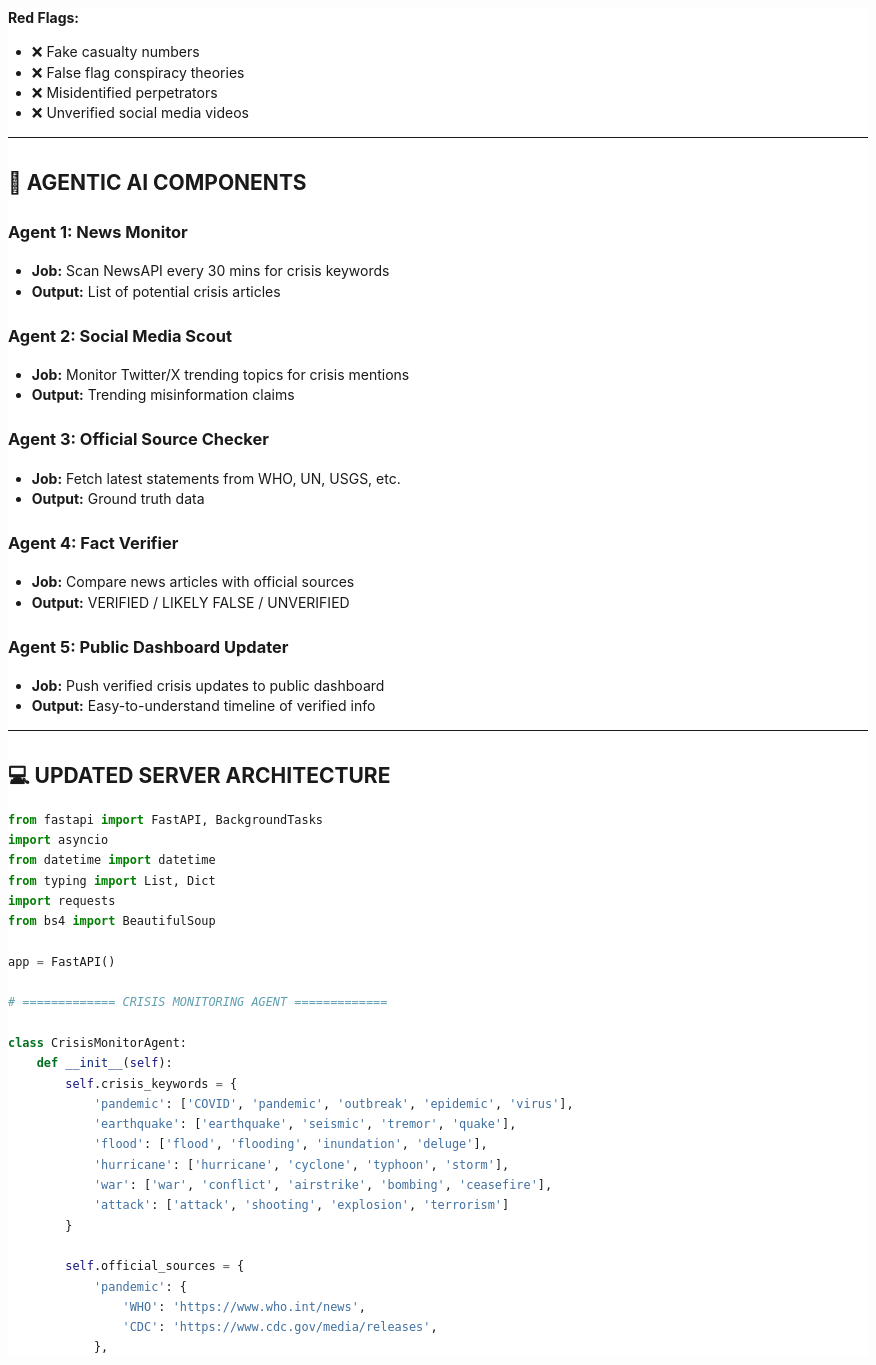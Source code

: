 **Red Flags:**
- ❌ Fake casualty numbers
- ❌ False flag conspiracy theories
- ❌ Misidentified perpetrators
- ❌ Unverified social media videos

---

## 🤖 AGENTIC AI COMPONENTS

### **Agent 1: News Monitor**
- **Job:** Scan NewsAPI every 30 mins for crisis keywords
- **Output:** List of potential crisis articles

### **Agent 2: Social Media Scout**
- **Job:** Monitor Twitter/X trending topics for crisis mentions
- **Output:** Trending misinformation claims

### **Agent 3: Official Source Checker**
- **Job:** Fetch latest statements from WHO, UN, USGS, etc.
- **Output:** Ground truth data

### **Agent 4: Fact Verifier**
- **Job:** Compare news articles with official sources
- **Output:** VERIFIED / LIKELY FALSE / UNVERIFIED

### **Agent 5: Public Dashboard Updater**
- **Job:** Push verified crisis updates to public dashboard
- **Output:** Easy-to-understand timeline of verified info

---

## 💻 UPDATED SERVER ARCHITECTURE

```python
from fastapi import FastAPI, BackgroundTasks
import asyncio
from datetime import datetime
from typing import List, Dict
import requests
from bs4 import BeautifulSoup

app = FastAPI()

# ============= CRISIS MONITORING AGENT =============

class CrisisMonitorAgent:
    def __init__(self):
        self.crisis_keywords = {
            'pandemic': ['COVID', 'pandemic', 'outbreak', 'epidemic', 'virus'],
            'earthquake': ['earthquake', 'seismic', 'tremor', 'quake'],
            'flood': ['flood', 'flooding', 'inundation', 'deluge'],
            'hurricane': ['hurricane', 'cyclone', 'typhoon', 'storm'],
            'war': ['war', 'conflict', 'airstrike', 'bombing', 'ceasefire'],
            'attack': ['attack', 'shooting', 'explosion', 'terrorism']
        }
        
        self.official_sources = {
            'pandemic': {
                'WHO': 'https://www.who.int/news',
                'CDC': 'https://www.cdc.gov/media/releases',
            },
```